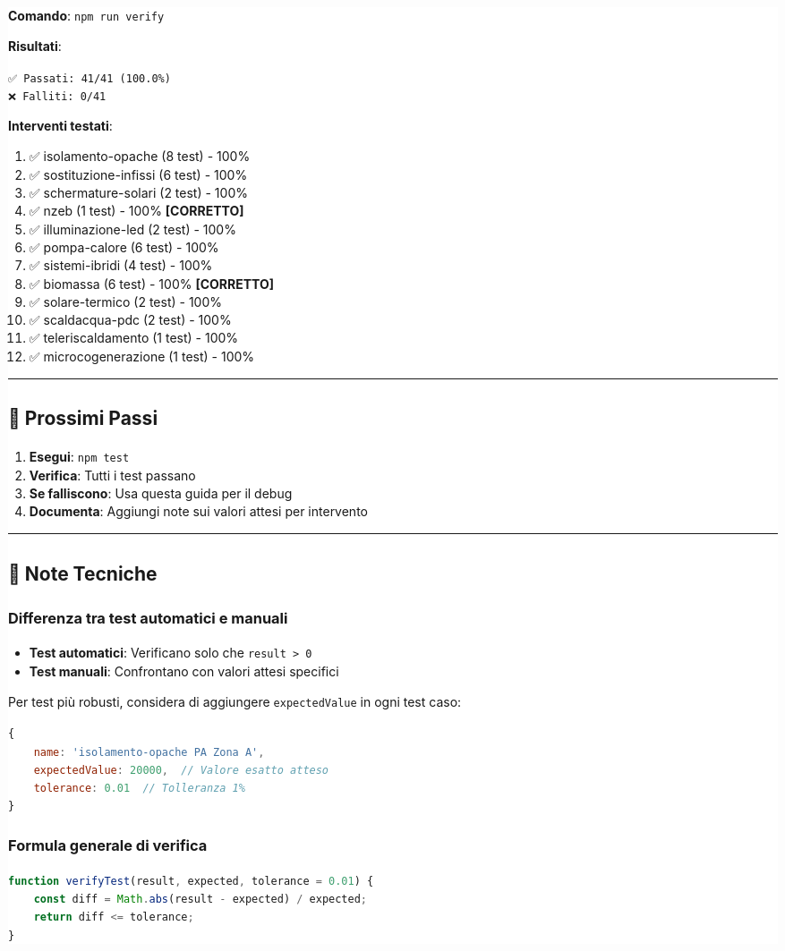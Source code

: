 **Comando**: `npm run verify`

**Risultati**:
```
✅ Passati: 41/41 (100.0%)
❌ Falliti: 0/41
```

**Interventi testati**:
1. ✅ isolamento-opache (8 test) - 100%
2. ✅ sostituzione-infissi (6 test) - 100%
3. ✅ schermature-solari (2 test) - 100%
4. ✅ nzeb (1 test) - 100% **[CORRETTO]**
5. ✅ illuminazione-led (2 test) - 100%
6. ✅ pompa-calore (6 test) - 100%
7. ✅ sistemi-ibridi (4 test) - 100%
8. ✅ biomassa (6 test) - 100% **[CORRETTO]**
9. ✅ solare-termico (2 test) - 100%
10. ✅ scaldacqua-pdc (2 test) - 100%
11. ✅ teleriscaldamento (1 test) - 100%
12. ✅ microcogenerazione (1 test) - 100%

---

## 🚀 Prossimi Passi

1. **Esegui**: `npm test`
2. **Verifica**: Tutti i test passano
3. **Se falliscono**: Usa questa guida per il debug
4. **Documenta**: Aggiungi note sui valori attesi per intervento

---

## 📝 Note Tecniche

### Differenza tra test automatici e manuali
- **Test automatici**: Verificano solo che `result > 0`
- **Test manuali**: Confrontano con valori attesi specifici

Per test più robusti, considera di aggiungere `expectedValue` in ogni test caso:
```javascript
{
    name: 'isolamento-opache PA Zona A',
    expectedValue: 20000,  // Valore esatto atteso
    tolerance: 0.01  // Tolleranza 1%
}
```

### Formula generale di verifica
```javascript
function verifyTest(result, expected, tolerance = 0.01) {
    const diff = Math.abs(result - expected) / expected;
    return diff <= tolerance;
}
```
